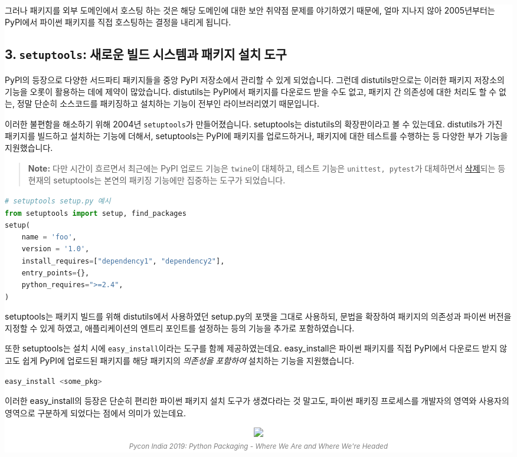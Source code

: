 [^cheeseshop]: 여담으로, 이때의 PyPI는 치즈가게라는 별명으로 불렸는데,
Python의 어원이 된 Monty Python에 나오는 [치즈가 없는 치즈가게](https://m.youtube.com/watch?v=Hz1JWzyvv8A) 에피소드에서 따온 이름이라고 합니다.

그러나 패키지를 외부 도메인에서 호스팅 하는 것은
해당 도메인에 대한 보안 취약점 문제를 야기하였기 때문에,
얼마 지나지 않아 2005년부터는
PyPI에서 파이썬 패키지를 직접 호스팅하는 결정을 내리게 됩니다.

## 3. `setuptools`: 새로운 빌드 시스템과 패키지 설치 도구

PyPI의 등장으로 다양한 서드파티 패키지들을 중앙 PyPI 저장소에서 관리할 수 있게 되었습니다.
그런데 distutils만으로는 이러한 패키지 저장소의 기능을 오롯이 활용하는 데에 제약이 많았습니다.
distutils는 PyPI에서 패키지를 다운로드 받을 수도 없고,
패키지 간 의존성에 대한 처리도 할 수 없는,
정말 단순히 소스코드를 패키징하고 설치하는 기능이 전부인 라이브러리였기 때문입니다.

이러한 불편함을 해소하기 위해 2004년 `setuptools`가 만들어졌습니다.
setuptools는 distutils의 확장판이라고 볼 수 있는데요.
distutils가 가진 패키지를 빌드하고 설치하는 기능에 더해서,
setuptools는 PyPI에 패키지를 업로드하거나, 패키지에 대한 테스트를 수행하는 등 다양한 부가 기능을 지원했습니다.

> **Note:** 다만 시간이 흐르면서 최근에는 PyPI 업로드 기능은 `twine`이 대체하고, 테스트 기능은 `unittest, pytest`가 대체하면서  [삭제](https://github.com/pypa/setuptools/issues/1684)되는 등
> 현재의 setuptools는 본연의 패키징 기능에만 집중하는 도구가 되었습니다.

```python
# setuptools setup.py 예시
from setuptools import setup, find_packages
setup(
    name = 'foo',
    version = '1.0',
    install_requires=["dependency1", "dependency2"],
    entry_points={},
    python_requires=">=2.4",
)
```

setuptools는 패키지 빌드를 위해 distutils에서 사용하였던 setup.py의 포맷을 그대로 사용하되,
문법을 확장하여 패키지의 의존성과 파이썬 버전을 지정할 수 있게 하였고,
애플리케이션의 엔트리 포인트를 설정하는 등의 기능을 추가로 포함하였습니다.

또한 setuptools는 설치 시에 `easy_install`이라는 도구를 함께 제공하였는데요.
easy_install은 파이썬 패키지를 직접 PyPI에서 다운로드 받지 않고도
쉽게 PyPI에 업로드된 패키지를 해당 패키지의 *의존성을 포함하여* 설치하는 기능을 지원했습니다.

```sh
easy_install <some_pkg>
```

이러한 easy_install의 등장은 단순히 편리한 파이썬 패키지 설치 도구가 생겼다라는 것 말고도,
파이썬 패키징 프로세스를 개발자의 영역와 사용자의 영역으로 구분하게 되었다는 점에서 의미가 있는데요.

<div style="text-align: center;">
<img src="/assets/post_images/python-packaging/packaging_process.png" width="80%">
<div>
    <span style="color:grey"><small><i>Pycon India 2019: Python Packaging - Where We Are and Where We're Headed</i></small></span>
</div>
</div>


[^pip]: pip은 pip installs packages라는 재귀적인 의미를 가지고 있습니다.
[^egg]: 한편, easy_install은 `egg`라는 바이너리 포맷으로 된 패키지를 설치하는 방식을 지원했었는데요.
[^setup.py]: setuptools.setup() 함수를 setup.py가 사용하기 때문입니다.